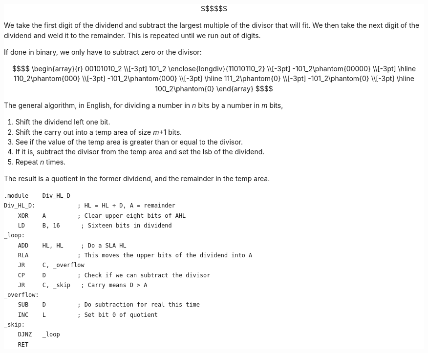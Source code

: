 ```math
$$
```

We take the first digit of the dividend and subtract the largest
multiple of the divisor that will fit. We then take the next digit of
the dividend and weld it to the remainder. This is repeated until we run
out of digits.

If done in binary, we only have to subtract zero or the divisor:

```math
$$
\begin{array}{r}
00101010_2 \\[-3pt]
101_2 \enclose{longdiv}{11010110_2} \\[-3pt]
-101_2\phantom{00000} \\[-3pt]
\hline
110_2\phantom{000} \\[-3pt]
-101_2\phantom{000} \\[-3pt]
\hline
111_2\phantom{0} \\[-3pt]
-101_2\phantom{0} \\[-3pt]
\hline
100_2\phantom{0}
\end{array}
$$
```

The general algorithm, in English, for dividing a number in *n* bits by
a number in *m* bits,

1.  Shift the dividend left one bit.
2.  Shift the carry out into a temp area of size *m*+1 bits.
3.  See if the value of the temp area is greater than or equal to the
    divisor.
4.  If it is, subtract the divisor from the temp area and set the lsb of
    the dividend.
5.  Repeat *n* times.

The result is a quotient in the former dividend, and the remainder in
the temp area.

    .module    Div_HL_D
    Div_HL_D:            ; HL = HL ÷ D, A = remainder
        XOR    A         ; Clear upper eight bits of AHL
        LD     B, 16      ; Sixteen bits in dividend
    _loop:
        ADD    HL, HL     ; Do a SLA HL
        RLA              ; This moves the upper bits of the dividend into A
        JR     C, _overflow
        CP     D         ; Check if we can subtract the divisor
        JR     C, _skip   ; Carry means D > A
    _overflow:
        SUB    D         ; Do subtraction for real this time
        INC    L         ; Set bit 0 of quotient
    _skip:
        DJNZ   _loop
        RET
